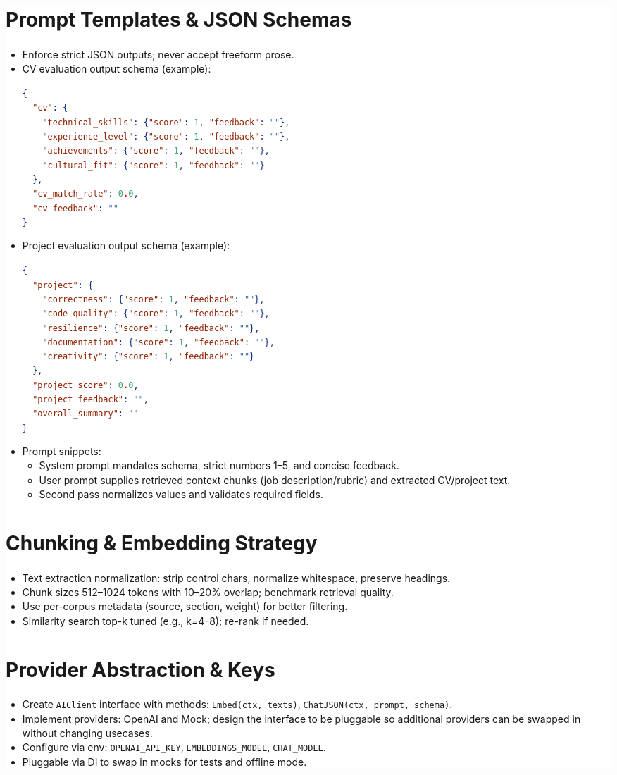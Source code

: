 # Prompt Templates & JSON Schemas
- Enforce strict JSON outputs; never accept freeform prose.
- CV evaluation output schema (example):
  ```json
  {
    "cv": {
      "technical_skills": {"score": 1, "feedback": ""},
      "experience_level": {"score": 1, "feedback": ""},
      "achievements": {"score": 1, "feedback": ""},
      "cultural_fit": {"score": 1, "feedback": ""}
    },
    "cv_match_rate": 0.0,
    "cv_feedback": ""
  }
  ```
- Project evaluation output schema (example):
  ```json
  {
    "project": {
      "correctness": {"score": 1, "feedback": ""},
      "code_quality": {"score": 1, "feedback": ""},
      "resilience": {"score": 1, "feedback": ""},
      "documentation": {"score": 1, "feedback": ""},
      "creativity": {"score": 1, "feedback": ""}
    },
    "project_score": 0.0,
    "project_feedback": "",
    "overall_summary": ""
  }
  ```
- Prompt snippets:
  - System prompt mandates schema, strict numbers 1–5, and concise feedback.
  - User prompt supplies retrieved context chunks (job description/rubric) and extracted CV/project text.
  - Second pass normalizes values and validates required fields.

# Chunking & Embedding Strategy
- Text extraction normalization: strip control chars, normalize whitespace, preserve headings.
- Chunk sizes 512–1024 tokens with 10–20% overlap; benchmark retrieval quality.
- Use per-corpus metadata (source, section, weight) for better filtering.
- Similarity search top-k tuned (e.g., k=4–8); re-rank if needed.

# Provider Abstraction & Keys
- Create `AIClient` interface with methods: `Embed(ctx, texts)`, `ChatJSON(ctx, prompt, schema)`.
- Implement providers: OpenAI and Mock; design the interface to be pluggable so additional providers can be swapped in without changing usecases.
- Configure via env: `OPENAI_API_KEY`, `EMBEDDINGS_MODEL`, `CHAT_MODEL`.
- Pluggable via DI to swap in mocks for tests and offline mode.
